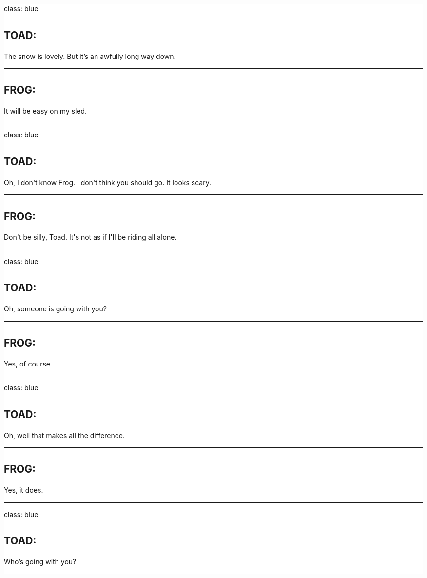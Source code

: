 class: blue
## TOAD:
The snow is lovely. But it’s an awfully long way down. 

---

## FROG:
It will be easy on my sled.

---

class: blue
## TOAD:
Oh, I don't know Frog. I don't think you should go. It looks scary.

---

## FROG:
Don't be silly, Toad. It's not as if I'll be riding all alone.

---

class: blue
## TOAD:
Oh, someone is going with you?

---

## FROG:
Yes, of course.

---

class: blue
## TOAD:
Oh, well that makes all the difference. 

---

## FROG:
Yes, it does. 

---

class: blue
## TOAD:
Who’s going with you? 

---
